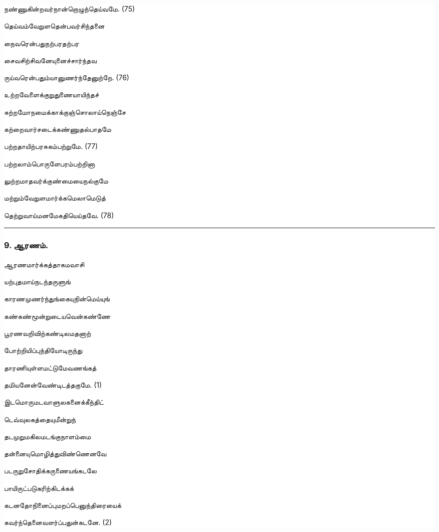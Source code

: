 நண்ணுகின்றவர்நான்றொழுந்தெய்வமே. (75)  

தெய்வம்வேறுளதென்பவர்சிந்தனை  

நைவரென்பதுநற்பரதற்பர  

சைவசிற்சிவனேயுனைச்சார்ந்தவ  

ருய்வரென்பதும்யானுணர்ந்தேனுற்றே. (76)  

உற்றவேளைக்குறுதுணையாயிந்தச்  

சுற்றமோநமைக்காக்குஞ்சொலாய்நெஞ்சே  

கற்றைவார்சடைக்கண்ணுதல்பாதமே  

பற்றதாயிற்பரசுகம்பற்றுமே. (77)  

பற்றலாம்பொருளேபரம்பற்றினா  

லுற்றமாதவர்க்குண்மையைநல்குமே  

மற்றும்வேறுளமார்க்கமெலாமெடுத்  

தெற்றுவாய்மனமேகதியெய்தவே. (78)  

----------  

  

 ###  9. ஆரணம்.  

  

ஆரணமார்க்கத்தாகமவாசி  

யற்புதமாய்நடந்தருளுங்  

காரணமுணர்ந்துங்கையுநின்மெய்யுங்  

கண்கண்மூன்றுடையவென்கண்ணே  

பூரணவறிவிற்கண்டிலமதனாற்  

போற்றியிப்புந்தியோடிருந்து  

தாரணியுள்ளமட்டுமேவணங்கத்  

தமியனேன்வேண்டிடத்தகுமே. (1)  

இடமொருமடவாளுலகனைக்கீந்திட்  

டெவ்வுலகத்தையுமீன்றுந்  

தடமுறுமகிலமடங்குநாளம்மை  

தன்னையுமொழித்துவிண்ணெனவே  

படருறுசோதிக்கருணையங்கடலே  

பாயிருட்படுகரிற்கிடக்கக்  

கடனதோநினைப்புமறப்பெனுந்திரையைக்  

கவர்ந்தெனைவளர்ப்பதுன்கடனே. (2)  
